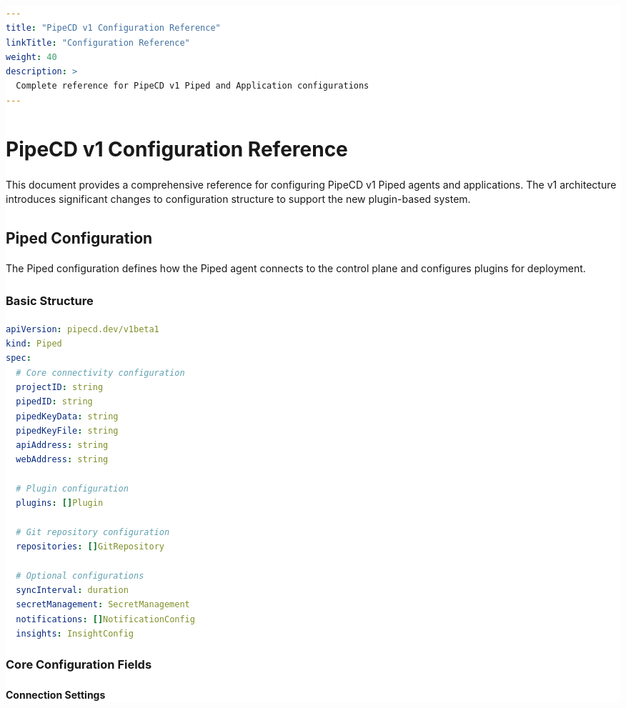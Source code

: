 ```yaml
---
title: "PipeCD v1 Configuration Reference"
linkTitle: "Configuration Reference"
weight: 40
description: >
  Complete reference for PipeCD v1 Piped and Application configurations
---
```


# PipeCD v1 Configuration Reference

This document provides a comprehensive reference for configuring PipeCD v1 Piped agents and applications. The v1 architecture introduces significant changes to configuration structure to support the new plugin-based system.

## Piped Configuration

The Piped configuration defines how the Piped agent connects to the control plane and configures plugins for deployment.

### Basic Structure

```yaml
apiVersion: pipecd.dev/v1beta1
kind: Piped
spec:
  # Core connectivity configuration
  projectID: string
  pipedID: string
  pipedKeyData: string
  pipedKeyFile: string
  apiAddress: string
  webAddress: string
  
  # Plugin configuration
  plugins: []Plugin
  
  # Git repository configuration
  repositories: []GitRepository
  
  # Optional configurations
  syncInterval: duration
  secretManagement: SecretManagement
  notifications: []NotificationConfig
  insights: InsightConfig
```

### Core Configuration Fields

#### Connection Settings
